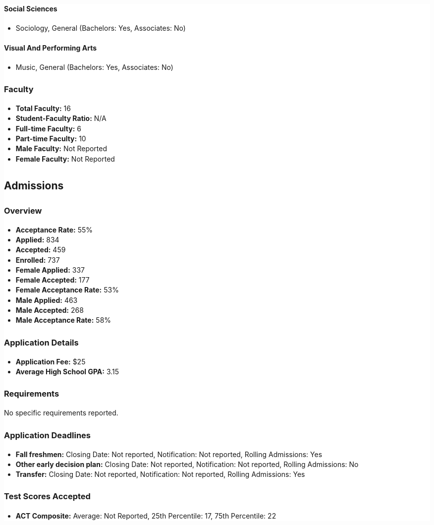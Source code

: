 #### Social Sciences

- Sociology, General (Bachelors: Yes, Associates: No)

#### Visual And Performing Arts

- Music, General (Bachelors: Yes, Associates: No)

### Faculty

- **Total Faculty:** 16
- **Student-Faculty Ratio:** N/A
- **Full-time Faculty:** 6
- **Part-time Faculty:** 10
- **Male Faculty:** Not Reported
- **Female Faculty:** Not Reported

## Admissions

### Overview

- **Acceptance Rate:** 55%
- **Applied:** 834
- **Accepted:** 459
- **Enrolled:** 737
- **Female Applied:** 337
- **Female Accepted:** 177
- **Female Acceptance Rate:** 53%
- **Male Applied:** 463
- **Male Accepted:** 268
- **Male Acceptance Rate:** 58%

### Application Details

- **Application Fee:** $25
- **Average High School GPA:** 3.15

### Requirements

No specific requirements reported.

### Application Deadlines

- **Fall freshmen:** Closing Date: Not reported, Notification: Not reported, Rolling Admissions: Yes
- **Other early decision plan:** Closing Date: Not reported, Notification: Not reported, Rolling Admissions: No
- **Transfer:** Closing Date: Not reported, Notification: Not reported, Rolling Admissions: Yes

### Test Scores Accepted

- **ACT Composite:** Average: Not Reported, 25th Percentile: 17, 75th Percentile: 22
